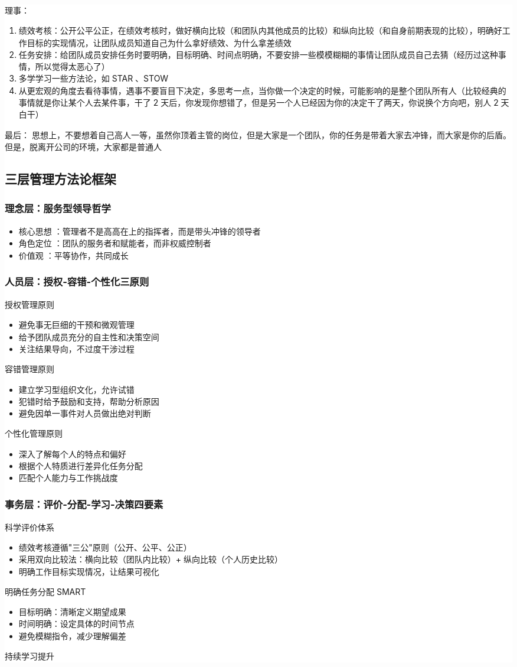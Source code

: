 理事：
1. 绩效考核：公开公平公正，在绩效考核时，做好横向比较（和团队内其他成员的比较）和纵向比较（和自身前期表现的比较），明确好工作目标的实现情况，让团队成员知道自己为什么拿好绩效、为什么拿差绩效
2. 任务安排：给团队成员安排任务时要明确，目标明确、时间点明确，不要安排一些模模糊糊的事情让团队成员自己去猜（经历过这种事情，所以觉得太恶心了）
3. 多学学习一些方法论，如 STAR 、STOW
4. 从更宏观的角度去看待事情，遇事不要盲目下决定，多思考一点，当你做一个决定的时候，可能影响的是整个团队所有人（比较经典的事情就是你让某个人去某件事，干了 2 天后，你发现你想错了，但是另一个人已经因为你的决定干了两天，你说换个方向吧，别人 2 天白干）

最后：
思想上，不要想着自己高人一等，虽然你顶着主管的岗位，但是大家是一个团队，你的任务是带着大家去冲锋，而大家是你的后盾。但是，脱离开公司的环境，大家都是普通人






## 三层管理方法论框架

### 理念层：服务型领导哲学

- 核心思想 ：管理者不是高高在上的指挥者，而是带头冲锋的领导者
- 角色定位 ：团队的服务者和赋能者，而非权威控制者
- 价值观 ：平等协作，共同成长

### 人员层：授权-容错-个性化三原则

授权管理原则

- 避免事无巨细的干预和微观管理
- 给予团队成员充分的自主性和决策空间
- 关注结果导向，不过度干涉过程

容错管理原则

- 建立学习型组织文化，允许试错
- 犯错时给予鼓励和支持，帮助分析原因
- 避免因单一事件对人员做出绝对判断

个性化管理原则

- 深入了解每个人的特点和偏好
- 根据个人特质进行差异化任务分配
- 匹配个人能力与工作挑战度

### 事务层：评价-分配-学习-决策四要素

科学评价体系

- 绩效考核遵循"三公"原则（公开、公平、公正）
- 采用双向比较法：横向比较（团队内比较）+ 纵向比较（个人历史比较）
- 明确工作目标实现情况，让结果可视化
  
明确任务分配 SMART

- 目标明确：清晰定义期望成果
- 时间明确：设定具体的时间节点
- 避免模糊指令，减少理解偏差

持续学习提升

